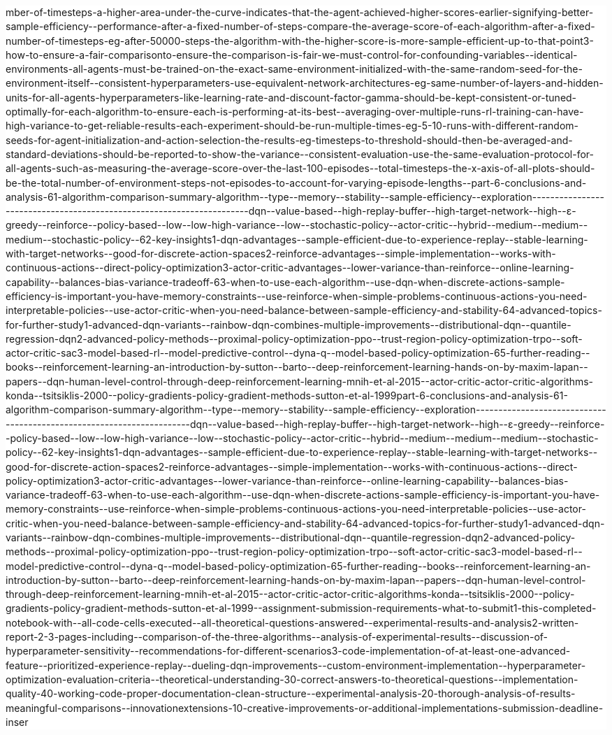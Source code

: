 mber-of-timesteps-a-higher-area-under-the-curve-indicates-that-the-agent-achieved-higher-scores-earlier-signifying-better-sample-efficiency--performance-after-a-fixed-number-of-steps-compare-the-average-score-of-each-algorithm-after-a-fixed-number-of-timesteps-eg-after-50000-steps-the-algorithm-with-the-higher-score-is-more-sample-efficient-up-to-that-point3-how-to-ensure-a-fair-comparisonto-ensure-the-comparison-is-fair-we-must-control-for-confounding-variables--identical-environments-all-agents-must-be-trained-on-the-exact-same-environment-initialized-with-the-same-random-seed-for-the-environment-itself--consistent-hyperparameters-use-equivalent-network-architectures-eg-same-number-of-layers-and-hidden-units-for-all-agents-hyperparameters-like-learning-rate-and-discount-factor-gamma-should-be-kept-consistent-or-tuned-optimally-for-each-algorithm-to-ensure-each-is-performing-at-its-best--averaging-over-multiple-runs-rl-training-can-have-high-variance-to-get-reliable-results-each-experiment-should-be-run-multiple-times-eg-5-10-runs-with-different-random-seeds-for-agent-initialization-and-action-selection-the-results-eg-timesteps-to-threshold-should-then-be-averaged-and-standard-deviations-should-be-reported-to-show-the-variance--consistent-evaluation-use-the-same-evaluation-protocol-for-all-agents-such-as-measuring-the-average-score-over-the-last-100-episodes--total-timesteps-the-x-axis-of-all-plots-should-be-the-total-number-of-environment-steps-not-episodes-to-account-for-varying-episode-lengths--part-6-conclusions-and-analysis-61-algorithm-comparison-summary-algorithm--type--memory--stability--sample-efficiency--exploration----------------------------------------------------------------------dqn--value-based--high-replay-buffer--high-target-network--high--ε-greedy--reinforce--policy-based--low--low-high-variance--low--stochastic-policy--actor-critic--hybrid--medium--medium--medium--stochastic-policy--62-key-insights1-dqn-advantages--sample-efficient-due-to-experience-replay--stable-learning-with-target-networks--good-for-discrete-action-spaces2-reinforce-advantages--simple-implementation--works-with-continuous-actions--direct-policy-optimization3-actor-critic-advantages--lower-variance-than-reinforce--online-learning-capability--balances-bias-variance-tradeoff-63-when-to-use-each-algorithm--use-dqn-when-discrete-actions-sample-efficiency-is-important-you-have-memory-constraints--use-reinforce-when-simple-problems-continuous-actions-you-need-interpretable-policies--use-actor-critic-when-you-need-balance-between-sample-efficiency-and-stability-64-advanced-topics-for-further-study1-advanced-dqn-variants--rainbow-dqn-combines-multiple-improvements--distributional-dqn--quantile-regression-dqn2-advanced-policy-methods--proximal-policy-optimization-ppo--trust-region-policy-optimization-trpo--soft-actor-critic-sac3-model-based-rl--model-predictive-control--dyna-q--model-based-policy-optimization-65-further-reading--books--reinforcement-learning-an-introduction-by-sutton--barto--deep-reinforcement-learning-hands-on-by-maxim-lapan--papers--dqn-human-level-control-through-deep-reinforcement-learning-mnih-et-al-2015--actor-critic-actor-critic-algorithms-konda--tsitsiklis-2000--policy-gradients-policy-gradient-methods-sutton-et-al-1999part-6-conclusions-and-analysis-61-algorithm-comparison-summary-algorithm--type--memory--stability--sample-efficiency--exploration----------------------------------------------------------------------dqn--value-based--high-replay-buffer--high-target-network--high--ε-greedy--reinforce--policy-based--low--low-high-variance--low--stochastic-policy--actor-critic--hybrid--medium--medium--medium--stochastic-policy--62-key-insights1-dqn-advantages--sample-efficient-due-to-experience-replay--stable-learning-with-target-networks--good-for-discrete-action-spaces2-reinforce-advantages--simple-implementation--works-with-continuous-actions--direct-policy-optimization3-actor-critic-advantages--lower-variance-than-reinforce--online-learning-capability--balances-bias-variance-tradeoff-63-when-to-use-each-algorithm--use-dqn-when-discrete-actions-sample-efficiency-is-important-you-have-memory-constraints--use-reinforce-when-simple-problems-continuous-actions-you-need-interpretable-policies--use-actor-critic-when-you-need-balance-between-sample-efficiency-and-stability-64-advanced-topics-for-further-study1-advanced-dqn-variants--rainbow-dqn-combines-multiple-improvements--distributional-dqn--quantile-regression-dqn2-advanced-policy-methods--proximal-policy-optimization-ppo--trust-region-policy-optimization-trpo--soft-actor-critic-sac3-model-based-rl--model-predictive-control--dyna-q--model-based-policy-optimization-65-further-reading--books--reinforcement-learning-an-introduction-by-sutton--barto--deep-reinforcement-learning-hands-on-by-maxim-lapan--papers--dqn-human-level-control-through-deep-reinforcement-learning-mnih-et-al-2015--actor-critic-actor-critic-algorithms-konda--tsitsiklis-2000--policy-gradients-policy-gradient-methods-sutton-et-al-1999--assignment-submission-requirements-what-to-submit1-this-completed-notebook-with--all-code-cells-executed--all-theoretical-questions-answered--experimental-results-and-analysis2-written-report-2-3-pages-including--comparison-of-the-three-algorithms--analysis-of-experimental-results--discussion-of-hyperparameter-sensitivity--recommendations-for-different-scenarios3-code-implementation-of-at-least-one-advanced-feature--prioritized-experience-replay--dueling-dqn-improvements--custom-environment-implementation--hyperparameter-optimization-evaluation-criteria--theoretical-understanding-30-correct-answers-to-theoretical-questions--implementation-quality-40-working-code-proper-documentation-clean-structure--experimental-analysis-20-thorough-analysis-of-results-meaningful-comparisons--innovationextensions-10-creative-improvements-or-additional-implementations-submission-deadline-inser